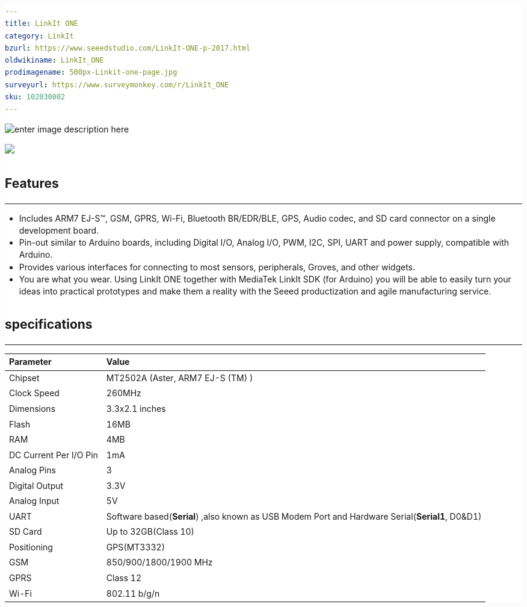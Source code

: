 ```yaml
---
title: LinkIt ONE
category: LinkIt
bzurl: https://www.seeedstudio.com/LinkIt-ONE-p-2017.html
oldwikiname: LinkIt_ONE
prodimagename: 500px-Linkit-one-page.jpg
surveyurl: https://www.surveymonkey.com/r/LinkIt_ONE
sku: 102030002
---
```


![enter image description here](https://raw.githubusercontent.com/SeeedDocument/Linkit_ONE/master/image/500px-Linkit-one-page.jpg)



[![](https://raw.githubusercontent.com/SeeedDocument/Seeed-WiKi/master/docs/images/get_one_now.png)](https://www.seeedstudio.com/item_detail.html?p_id=2017)



## Features
--------------
- Includes ARM7 EJ-S™, GSM, GPRS, Wi-Fi, Bluetooth BR/EDR/BLE, GPS, Audio codec, and SD card connector on a single development board.
- Pin-out similar to Arduino boards, including Digital I/O, Analog I/O, PWM, I2C, SPI, UART and power supply, compatible with Arduino.
- Provides various interfaces for connecting to most sensors, peripherals, Groves, and other widgets.
- You are what you wear. Using LinkIt ONE together with MediaTek LinkIt SDK (for Arduino) you will be able to easily turn your ideas into practical prototypes and make them a reality with the Seeed productization and agile manufacturing service.


## specifications
------------------
|Parameter   |Value          |
|:------|:-----------------|
|Chipset|	MT2502A (Aster, ARM7 EJ-S (TM) )|
|Clock Speed|	260MHz|
|Dimensions|	3.3x2.1 inches|
|Flash|	16MB|
|RAM|	4MB|
|DC Current Per I/O Pin|	1mA|
|Analog Pins|	3|
|Digital Output	|3.3V|
|Analog Input|	5V|
|UART|	Software based(**Serial**) ,also known as USB Modem Port and Hardware Serial(**Serial1**, D0&D1)|
|SD Card|	Up to 32GB(Class 10)|
|Positioning|	GPS(MT3332)|
|GSM|	850/900/1800/1900 MHz|
|GPRS|	Class 12|
|Wi-Fi|	802.11 b/g/n|